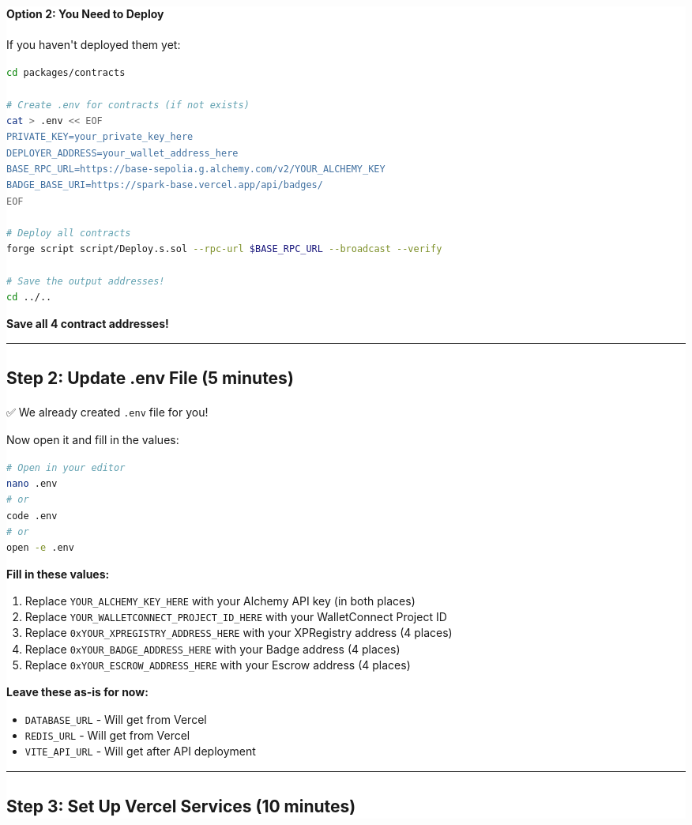 #### Option 2: You Need to Deploy
If you haven't deployed them yet:

```bash
cd packages/contracts

# Create .env for contracts (if not exists)
cat > .env << EOF
PRIVATE_KEY=your_private_key_here
DEPLOYER_ADDRESS=your_wallet_address_here
BASE_RPC_URL=https://base-sepolia.g.alchemy.com/v2/YOUR_ALCHEMY_KEY
BADGE_BASE_URI=https://spark-base.vercel.app/api/badges/
EOF

# Deploy all contracts
forge script script/Deploy.s.sol --rpc-url $BASE_RPC_URL --broadcast --verify

# Save the output addresses!
cd ../..
```

**Save all 4 contract addresses!**

---

## Step 2: Update .env File (5 minutes)

✅ We already created `.env` file for you!

Now open it and fill in the values:

```bash
# Open in your editor
nano .env
# or
code .env
# or
open -e .env
```

**Fill in these values:**
1. Replace `YOUR_ALCHEMY_KEY_HERE` with your Alchemy API key (in both places)
2. Replace `YOUR_WALLETCONNECT_PROJECT_ID_HERE` with your WalletConnect Project ID
3. Replace `0xYOUR_XPREGISTRY_ADDRESS_HERE` with your XPRegistry address (4 places)
4. Replace `0xYOUR_BADGE_ADDRESS_HERE` with your Badge address (4 places)
5. Replace `0xYOUR_ESCROW_ADDRESS_HERE` with your Escrow address (4 places)

**Leave these as-is for now:**
- `DATABASE_URL` - Will get from Vercel
- `REDIS_URL` - Will get from Vercel
- `VITE_API_URL` - Will get after API deployment

---

## Step 3: Set Up Vercel Services (10 minutes)
